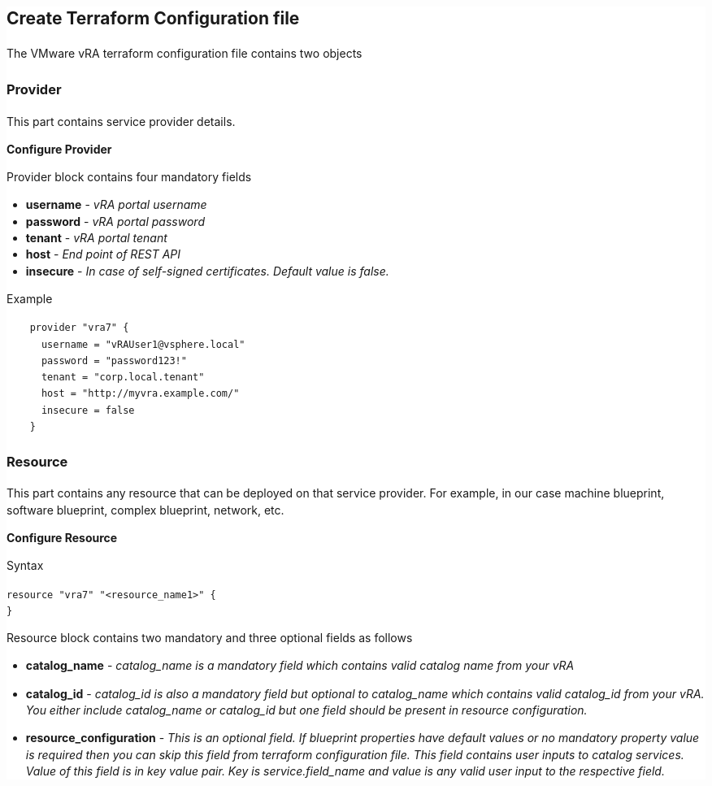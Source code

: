 ## Create Terraform Configuration file

The VMware vRA terraform configuration file contains two objects

### Provider

This part contains service provider details.

**Configure Provider**

Provider block contains four mandatory fields

* **username** - *vRA portal username*
* **password** - *vRA portal password*
* **tenant** - *vRA portal tenant*
* **host** - *End point of REST API*
* **insecure** - *In case of self-signed certificates. Default value is false.*

Example

```
    provider "vra7" {
      username = "vRAUser1@vsphere.local"
      password = "password123!"
      tenant = "corp.local.tenant"
      host = "http://myvra.example.com/"
      insecure = false
    }

```


### Resource

This part contains any resource that can be deployed on that service provider.
For example, in our case machine blueprint, software blueprint, complex blueprint, network, etc.

**Configure Resource**

Syntax

```
resource "vra7" "<resource_name1>" {
}
```

Resource block contains two mandatory and three optional fields as follows

* **catalog_name** - *catalog_name is a mandatory field which contains valid catalog name from your vRA*

* **catalog_id** - *catalog_id is also a mandatory field but optional to catalog_name which contains valid catalog_id from your vRA. You either include catalog_name or catalog_id but one field should be present in resource configuration.*

* **resource_configuration** - *This is an optional field. If blueprint properties have default values or no mandatory property value is required then you can skip this field from terraform configuration file. This field contains user inputs to catalog services. Value of this field is in key value pair. Key is service.field_name and value is any valid user input to the respective field.*
